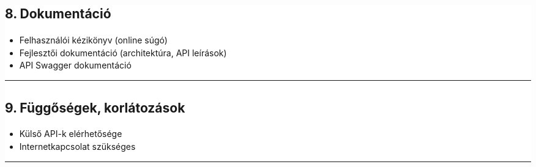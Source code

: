 
## 8. Dokumentáció

- Felhasználói kézikönyv (online súgó)
- Fejlesztői dokumentáció (architektúra, API leírások)
- API Swagger dokumentáció

---

## 9. Függőségek, korlátozások

- Külső API-k elérhetősége
- Internetkapcsolat szükséges

---

